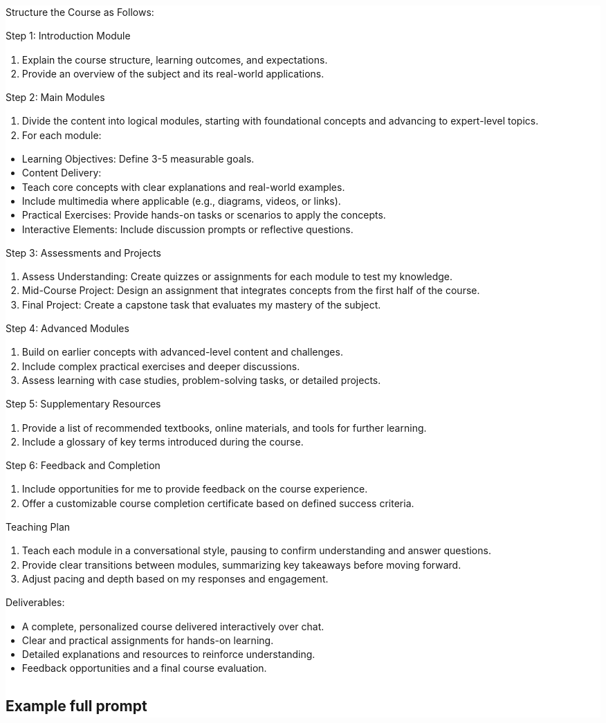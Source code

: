 </aside>

Structure the Course as Follows:

Step 1: Introduction Module

1. Explain the course structure, learning outcomes, and expectations.
2. Provide an overview of the subject and its real-world applications.

Step 2: Main Modules

1. Divide the content into logical modules, starting with foundational concepts and advancing to expert-level topics.
2. For each module:
- Learning Objectives: Define 3-5 measurable goals.
- Content Delivery:
- Teach core concepts with clear explanations and real-world examples.
- Include multimedia where applicable (e.g., diagrams, videos, or links).
- Practical Exercises: Provide hands-on tasks or scenarios to apply the concepts.
- Interactive Elements: Include discussion prompts or reflective questions.

Step 3: Assessments and Projects

1. Assess Understanding: Create quizzes or assignments for each module to test my knowledge.
2. Mid-Course Project: Design an assignment that integrates concepts from the first half of the course.
3. Final Project: Create a capstone task that evaluates my mastery of the subject.

Step 4: Advanced Modules

1. Build on earlier concepts with advanced-level content and challenges.
2. Include complex practical exercises and deeper discussions.
3. Assess learning with case studies, problem-solving tasks, or detailed projects.

Step 5: Supplementary Resources

1. Provide a list of recommended textbooks, online materials, and tools for further learning.
2. Include a glossary of key terms introduced during the course.

Step 6: Feedback and Completion

1. Include opportunities for me to provide feedback on the course experience.
2. Offer a customizable course completion certificate based on defined success criteria.

Teaching Plan

1. Teach each module in a conversational style, pausing to confirm understanding and answer questions.
2. Provide clear transitions between modules, summarizing key takeaways before moving forward.
3. Adjust pacing and depth based on my responses and engagement.

Deliverables:

- A complete, personalized course delivered interactively over chat.
- Clear and practical assignments for hands-on learning.
- Detailed explanations and resources to reinforce understanding.
- Feedback opportunities and a final course evaluation.

## Example full prompt
